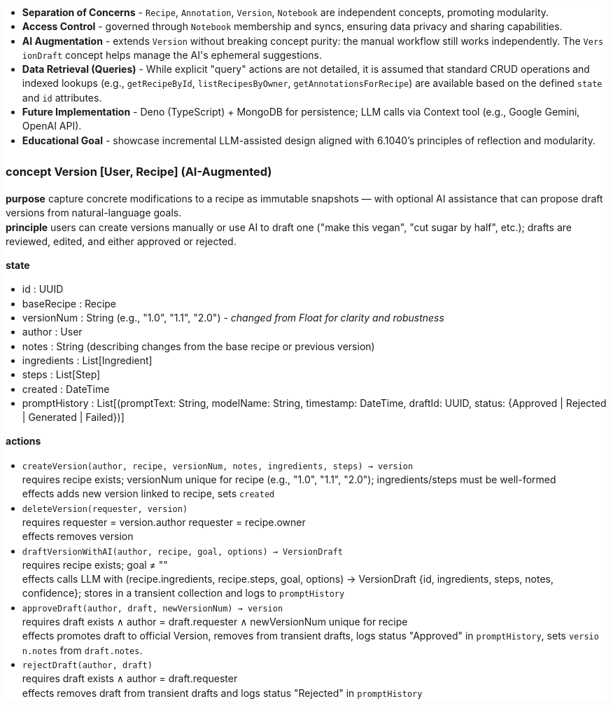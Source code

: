* **Separation of Concerns** - `Recipe`, `Annotation`, `Version`, `Notebook` are independent concepts, promoting modularity.
* **Access Control** - governed through `Notebook` membership and syncs, ensuring data privacy and sharing capabilities.
* **AI Augmentation** - extends `Version` without breaking concept purity: the manual workflow still works independently. The `VersionDraft` concept helps manage the AI's ephemeral suggestions.
* **Data Retrieval (Queries)** - While explicit "query" actions are not detailed, it is assumed that standard CRUD operations and indexed lookups (e.g., `getRecipeById`, `listRecipesByOwner`, `getAnnotationsForRecipe`) are available based on the defined `state` and `id` attributes.
* **Future Implementation** - Deno (TypeScript) + MongoDB for persistence; LLM calls via Context tool (e.g., Google Gemini, OpenAI API).
* **Educational Goal** - showcase incremental LLM-assisted design aligned with 6.1040’s principles of reflection and modularity.

```
```

### concept Version \[User, Recipe] (AI-Augmented)

**purpose** capture concrete modifications to a recipe as immutable snapshots — with optional AI assistance that can propose draft versions from natural-language goals.\
**principle** users can create versions manually or use AI to draft one ("make this vegan", "cut sugar by half", etc.); drafts are reviewed, edited, and either approved or rejected.

**state**

* id : UUID
* baseRecipe : Recipe
* versionNum : String (e.g., "1.0", "1.1", "2.0") - *changed from Float for clarity and robustness*
* author : User
* notes : String (describing changes from the base recipe or previous version)
* ingredients : List\[Ingredient]
* steps : List\[Step]
* created : DateTime
* promptHistory : List\[(promptText: String, modelName: String, timestamp: DateTime, draftId: UUID, status: {Approved | Rejected | Generated | Failed})]

**actions**

* `createVersion(author, recipe, versionNum, notes, ingredients, steps) → version`\
  requires recipe exists; versionNum unique for recipe (e.g., "1.0", "1.1", "2.0"); ingredients/steps must be well-formed\
  effects adds new version linked to recipe, sets `created`
* `deleteVersion(requester, version)`\
  requires requester = version.author  requester = recipe.owner\
  effects removes version
* `draftVersionWithAI(author, recipe, goal, options) → VersionDraft`\
  requires recipe exists; goal ≠ ""\
  effects calls LLM with (recipe.ingredients, recipe.steps, goal, options) → VersionDraft {id, ingredients, steps, notes, confidence}; stores in a transient collection and logs to `promptHistory`
* `approveDraft(author, draft, newVersionNum) → version`\
  requires draft exists ∧ author = draft.requester ∧ newVersionNum unique for recipe\
  effects promotes draft to official Version, removes from transient drafts, logs status "Approved" in `promptHistory`, sets `version.notes` from `draft.notes`.
* `rejectDraft(author, draft)`\
  requires draft exists ∧ author = draft.requester\
  effects removes draft from transient drafts and logs status "Rejected" in `promptHistory`
